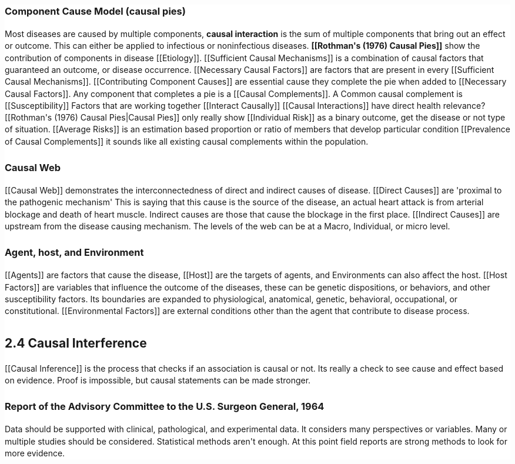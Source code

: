 ### Component Cause Model (causal pies)

Most diseases are caused by multiple components, **causal interaction** is the sum of multiple components that bring out an effect or outcome.
This can either be applied to infectious or noninfectious diseases.
**[[Rothman's (1976) Causal Pies]]** show the contribution of components in disease [[Etiology]]. 
[[Sufficient Causal Mechanisms]] is a combination of causal factors that guaranteed an outcome, or disease occurrence.
[[Necessary Causal Factors]] are factors that are present in every [[Sufficient Causal Mechanisms]].
[[Contributing Component Causes]] are essential cause they complete the pie when added to [[Necessary Causal Factors]].
Any component that completes a pie is a [[Causal Complements]].
A Common causal complement is [[Susceptibility]] 
Factors that are working together [[Interact Causally]]
[[Causal Interactions]] have direct health relevance?
[[Rothman's (1976) Causal Pies|Causal Pies]] only really show [[Individual Risk]] as a binary outcome, get the disease or not type of situation.
[[Average Risks]] is an estimation based proportion or ratio of members that develop particular condition
[[Prevalence of Causal Complements]] it sounds like all existing causal complements within the population.
### Causal Web

[[Causal Web]] demonstrates the interconnectedness of direct and indirect causes of disease.
[[Direct Causes]] are 'proximal to the pathogenic mechanism' This is saying that this cause is the source of the disease, an actual heart attack is from arterial blockage and death of heart muscle. Indirect causes are those that cause the blockage in the first place.
[[Indirect Causes]] are upstream from the disease causing mechanism.
The levels of the web can be at a Macro, Individual, or micro level.

### Agent, host, and Environment

[[Agents]] are factors that cause the disease, [[Host]] are the targets of agents, and Environments can also affect the host.
[[Host Factors]] are variables that influence the outcome of the diseases, these can be genetic dispositions, or behaviors, and other susceptibility factors. Its boundaries are expanded to physiological, anatomical, genetic, behavioral, occupational, or constitutional.
[[Environmental Factors]] are external conditions other than the agent that contribute to disease process.

## 2.4 Causal Interference

[[Causal Inference]] is the process that checks if an association is causal or not. Its really a check to see cause and effect based on evidence.
Proof is impossible, but causal statements can be made stronger.

### Report of the Advisory Committee to the U.S. Surgeon General, 1964

Data should be supported with clinical, pathological, and experimental data.
It considers many perspectives or variables.
Many or multiple studies should be considered.
Statistical methods aren't enough. At this point field reports are strong methods to look for more evidence.
